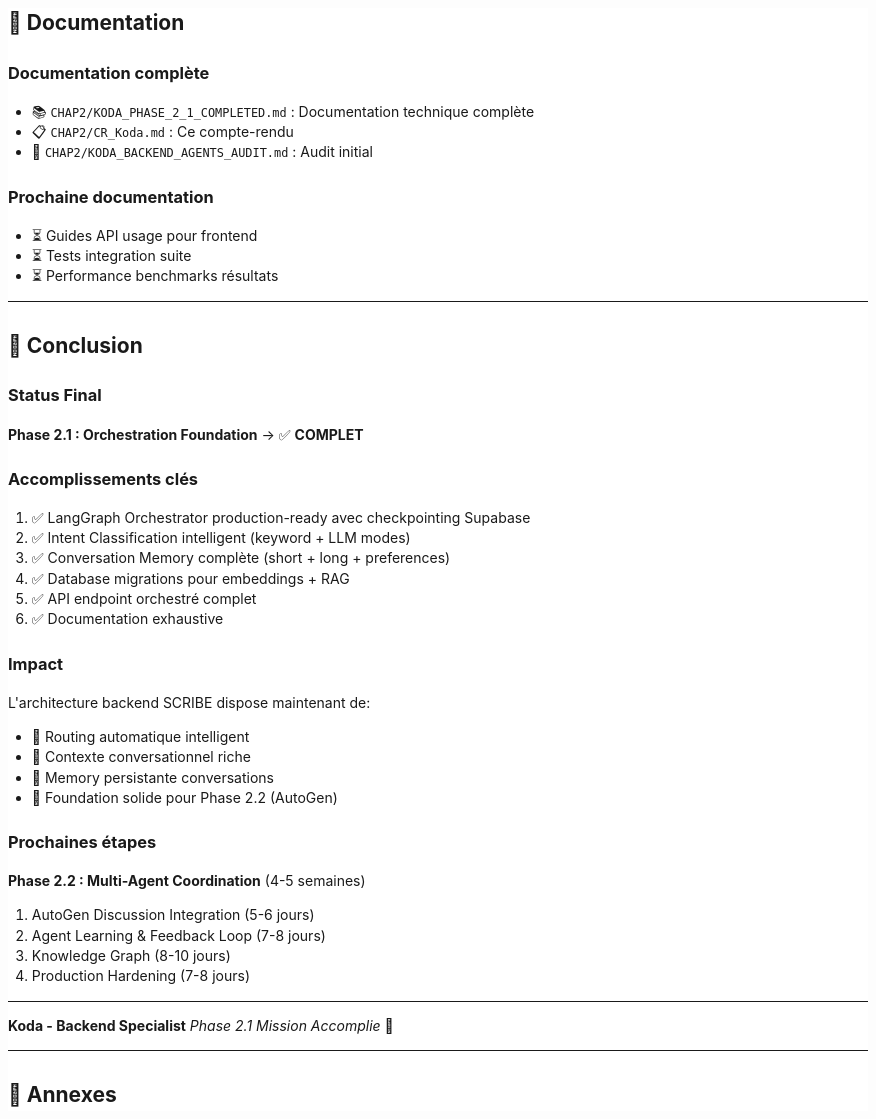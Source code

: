 
## 📝 Documentation

### Documentation complète
- 📚 `CHAP2/KODA_PHASE_2_1_COMPLETED.md` : Documentation technique complète
- 📋 `CHAP2/CR_Koda.md` : Ce compte-rendu
- 📖 `CHAP2/KODA_BACKEND_AGENTS_AUDIT.md` : Audit initial

### Prochaine documentation
- ⏳ Guides API usage pour frontend
- ⏳ Tests integration suite
- ⏳ Performance benchmarks résultats

---

## 🎯 Conclusion

### Status Final
**Phase 2.1 : Orchestration Foundation** → ✅ **COMPLET**

### Accomplissements clés
1. ✅ LangGraph Orchestrator production-ready avec checkpointing Supabase
2. ✅ Intent Classification intelligent (keyword + LLM modes)
3. ✅ Conversation Memory complète (short + long + preferences)
4. ✅ Database migrations pour embeddings + RAG
5. ✅ API endpoint orchestré complet
6. ✅ Documentation exhaustive

### Impact
L'architecture backend SCRIBE dispose maintenant de:
- 🤖 Routing automatique intelligent
- 🧠 Contexte conversationnel riche
- 💾 Memory persistante conversations
- 🎯 Foundation solide pour Phase 2.2 (AutoGen)

### Prochaines étapes
**Phase 2.2 : Multi-Agent Coordination** (4-5 semaines)
1. AutoGen Discussion Integration (5-6 jours)
2. Agent Learning & Feedback Loop (7-8 jours)
3. Knowledge Graph (8-10 jours)
4. Production Hardening (7-8 jours)

---

**Koda - Backend Specialist**
*Phase 2.1 Mission Accomplie* 🚀

---

## 📎 Annexes
